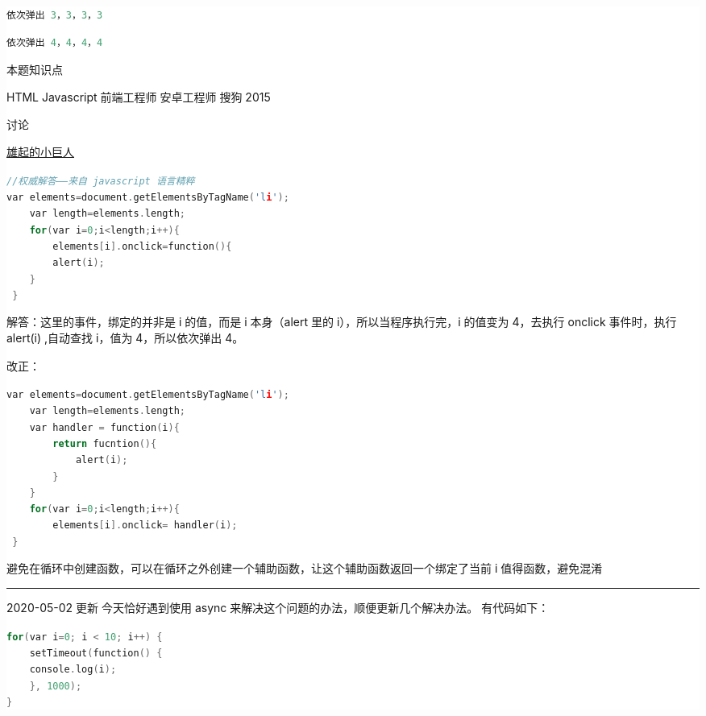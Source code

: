 ```cpp
依次弹出 3，3，3，3
```

```cpp
依次弹出 4，4，4，4
```

本题知识点

HTML Javascript 前端工程师 安卓工程师 搜狗 2015

讨论

[雄起的小巨人](https://www.nowcoder.com/profile/735833)

```cpp
//权威解答——来自 javascript 语言精粹
var elements=document.getElementsByTagName('li');
    var length=elements.length;
    for(var i=0;i<length;i++){
        elements[i].onclick=function(){
        alert(i);
    }
 }
```

解答：这里的事件，绑定的并非是 i 的值，而是 i 本身（alert 里的 i），所以当程序执行完，i 的值变为 4，去执行 onclick 事件时，执行 alert(i) ,自动查找 i，值为 4，所以依次弹出 4。

改正：

```cpp
var elements=document.getElementsByTagName('li');
    var length=elements.length;
    var handler = function(i){
        return fucntion(){
            alert(i);
        }
    }
    for(var i=0;i<length;i++){
        elements[i].onclick= handler(i);
 }
```

避免在循环中创建函数，可以在循环之外创建一个辅助函数，让这个辅助函数返回一个绑定了当前 i 值得函数，避免混淆

* * *

2020-05-02 更新
今天恰好遇到使用 async 来解决这个问题的办法，顺便更新几个解决办法。
有代码如下：

```cpp
for(var i=0; i < 10; i++) {                
    setTimeout(function() {
    console.log(i);
    }, 1000);
} 
```
